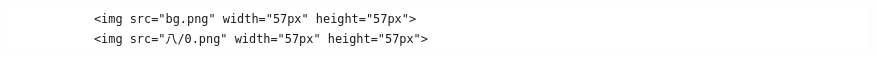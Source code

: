                 <img src="bg.png" width="57px" height="57px">
                <img src="八/0.png" width="57px" height="57px">